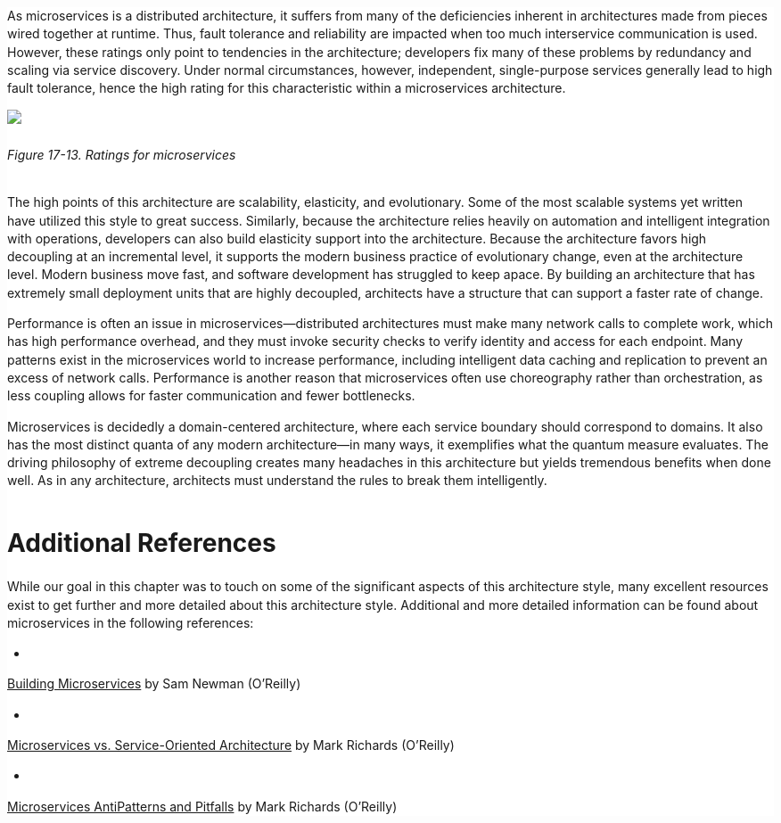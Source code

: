 As microservices is a distributed architecture, it suffers from many of the deficiencies inherent in architectures made from pieces wired together at runtime. Thus, fault tolerance and reliability are impacted when too much interservice communication is used. However, these ratings only point to tendencies in the architecture; developers fix many of these problems by redundancy and scaling via service discovery. Under normal circumstances, however, independent, single-purpose services generally lead to high fault tolerance, hence the high rating for this characteristic within a microservices architecture.

![](https://learning.oreilly.com/api/v2/epubs/urn:orm:book:9781492043447/files/assets/fosa_1713.png)

###### Figure 17-13. Ratings for microservices

The high points of this architecture are scalability, elasticity, and evolutionary. Some of the most scalable systems yet written have utilized this style to great success. Similarly, because the architecture relies heavily on automation and intelligent integration with operations, developers can also build elasticity support into the architecture. Because the architecture favors high decoupling at an incremental level, it supports the modern business practice of evolutionary change, even at the architecture level. Modern business move fast, and software development has struggled to keep apace. By building an architecture that has extremely small deployment units that are highly decoupled, architects have a structure that can support a faster rate of change.

Performance is often an issue in microservices—distributed architectures must make many network calls to complete work, which has high performance overhead, and they must invoke security checks to verify identity and access for each endpoint. Many patterns exist in the microservices world to increase performance, including intelligent data caching and replication to prevent an excess of network calls. Performance is another reason that microservices often use choreography rather than orchestration, as less coupling allows for faster communication and fewer bottlenecks.

Microservices is decidedly a domain-centered architecture, where each service boundary should correspond to domains. It also has the most distinct quanta of any modern architecture—in many ways, it exemplifies what the quantum measure evaluates. The driving philosophy of extreme decoupling creates many headaches in this architecture but yields tremendous benefits when done well. As in any architecture, architects must understand the rules to break them intelligently.

# Additional References

While our goal in this chapter was to touch on some of the significant aspects of this architecture style, many excellent resources exist to get further and more detailed about this architecture style. Additional and more detailed information can be found about microservices in the following references:

-

[Building Microservices](http://shop.oreilly.com/product/0636920033158.do) by Sam Newman (O’Reilly)

-

[Microservices vs. Service-Oriented Architecture](https://learning.oreilly.com/library/view/microservices-vs-service-oriented/9781491975657) by Mark Richards (O’Reilly)

-

[Microservices AntiPatterns and Pitfalls](https://learning.oreilly.com/library/view/microservices-antipatterns-and/9781492042716) by Mark Richards (O’Reilly)
